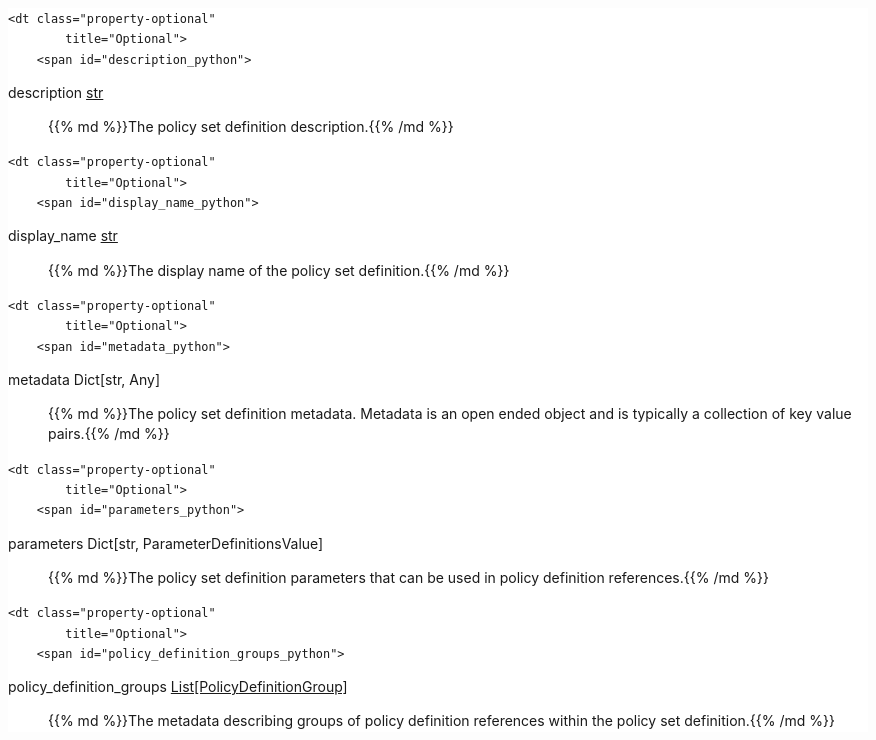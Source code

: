    <dt class="property-optional"
            title="Optional">
        <span id="description_python">
<a href="#description_python" style="color: inherit; text-decoration: inherit;">description</a>
</span> 
        <span class="property-indicator"></span>
        <span class="property-type"><a href="https://docs.python.org/3/library/stdtypes.html">str</a></span>
    </dt>
    <dd>{{% md %}}The policy set definition description.{{% /md %}}</dd>

    <dt class="property-optional"
            title="Optional">
        <span id="display_name_python">
<a href="#display_name_python" style="color: inherit; text-decoration: inherit;">display_<wbr>name</a>
</span> 
        <span class="property-indicator"></span>
        <span class="property-type"><a href="https://docs.python.org/3/library/stdtypes.html">str</a></span>
    </dt>
    <dd>{{% md %}}The display name of the policy set definition.{{% /md %}}</dd>

    <dt class="property-optional"
            title="Optional">
        <span id="metadata_python">
<a href="#metadata_python" style="color: inherit; text-decoration: inherit;">metadata</a>
</span> 
        <span class="property-indicator"></span>
        <span class="property-type">Dict[str, Any]</span>
    </dt>
    <dd>{{% md %}}The policy set definition metadata.  Metadata is an open ended object and is typically a collection of key value pairs.{{% /md %}}</dd>

    <dt class="property-optional"
            title="Optional">
        <span id="parameters_python">
<a href="#parameters_python" style="color: inherit; text-decoration: inherit;">parameters</a>
</span> 
        <span class="property-indicator"></span>
        <span class="property-type">Dict[str, Parameter<wbr>Definitions<wbr>Value]</span>
    </dt>
    <dd>{{% md %}}The policy set definition parameters that can be used in policy definition references.{{% /md %}}</dd>

    <dt class="property-optional"
            title="Optional">
        <span id="policy_definition_groups_python">
<a href="#policy_definition_groups_python" style="color: inherit; text-decoration: inherit;">policy_<wbr>definition_<wbr>groups</a>
</span> 
        <span class="property-indicator"></span>
        <span class="property-type"><a href="#policydefinitiongroup">List[Policy<wbr>Definition<wbr>Group]</a></span>
    </dt>
    <dd>{{% md %}}The metadata describing groups of policy definition references within the policy set definition.{{% /md %}}</dd>
